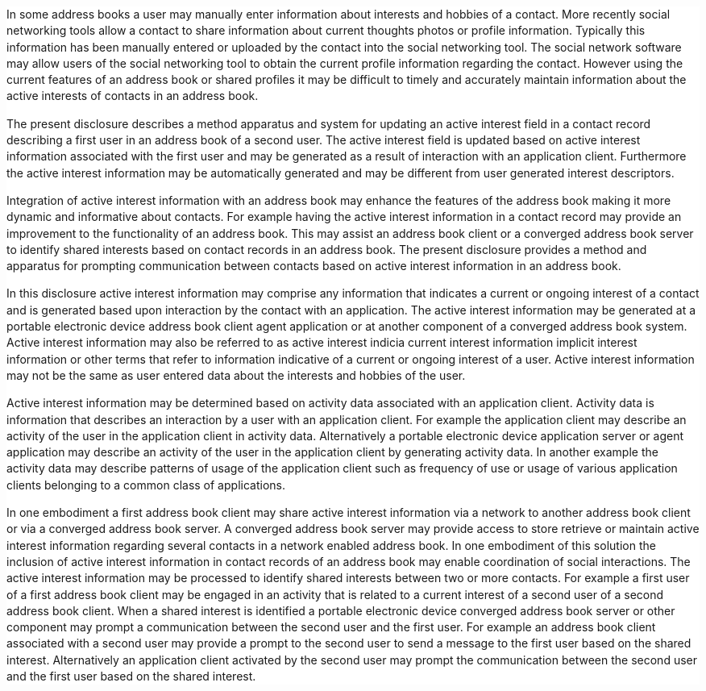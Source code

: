 In some address books a user may manually enter information about interests and hobbies of a contact. More recently social networking tools allow a contact to share information about current thoughts photos or profile information. Typically this information has been manually entered or uploaded by the contact into the social networking tool. The social network software may allow users of the social networking tool to obtain the current profile information regarding the contact. However using the current features of an address book or shared profiles it may be difficult to timely and accurately maintain information about the active interests of contacts in an address book.

The present disclosure describes a method apparatus and system for updating an active interest field in a contact record describing a first user in an address book of a second user. The active interest field is updated based on active interest information associated with the first user and may be generated as a result of interaction with an application client. Furthermore the active interest information may be automatically generated and may be different from user generated interest descriptors.

Integration of active interest information with an address book may enhance the features of the address book making it more dynamic and informative about contacts. For example having the active interest information in a contact record may provide an improvement to the functionality of an address book. This may assist an address book client or a converged address book server to identify shared interests based on contact records in an address book. The present disclosure provides a method and apparatus for prompting communication between contacts based on active interest information in an address book.

In this disclosure active interest information may comprise any information that indicates a current or ongoing interest of a contact and is generated based upon interaction by the contact with an application. The active interest information may be generated at a portable electronic device address book client agent application or at another component of a converged address book system. Active interest information may also be referred to as active interest indicia current interest information implicit interest information or other terms that refer to information indicative of a current or ongoing interest of a user. Active interest information may not be the same as user entered data about the interests and hobbies of the user.

Active interest information may be determined based on activity data associated with an application client. Activity data is information that describes an interaction by a user with an application client. For example the application client may describe an activity of the user in the application client in activity data. Alternatively a portable electronic device application server or agent application may describe an activity of the user in the application client by generating activity data. In another example the activity data may describe patterns of usage of the application client such as frequency of use or usage of various application clients belonging to a common class of applications.

In one embodiment a first address book client may share active interest information via a network to another address book client or via a converged address book server. A converged address book server may provide access to store retrieve or maintain active interest information regarding several contacts in a network enabled address book. In one embodiment of this solution the inclusion of active interest information in contact records of an address book may enable coordination of social interactions. The active interest information may be processed to identify shared interests between two or more contacts. For example a first user of a first address book client may be engaged in an activity that is related to a current interest of a second user of a second address book client. When a shared interest is identified a portable electronic device converged address book server or other component may prompt a communication between the second user and the first user. For example an address book client associated with a second user may provide a prompt to the second user to send a message to the first user based on the shared interest. Alternatively an application client activated by the second user may prompt the communication between the second user and the first user based on the shared interest.
